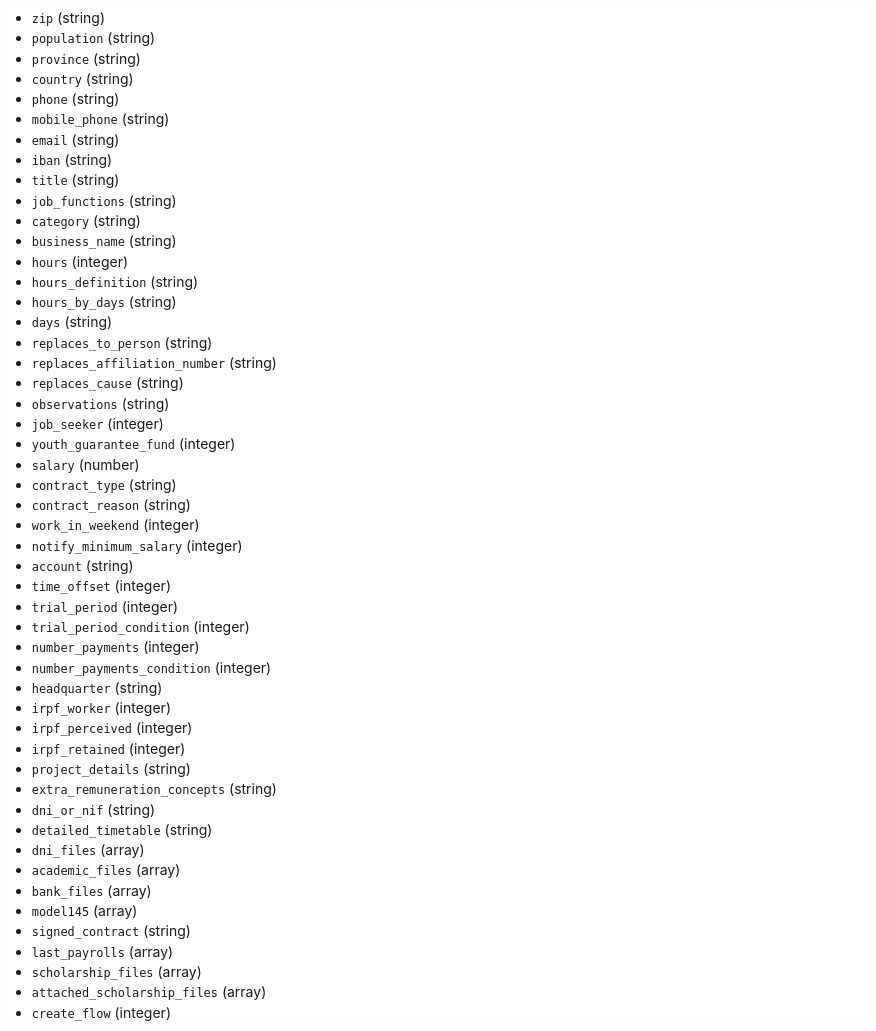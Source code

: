- `zip` (string)
- `population` (string)
- `province` (string)
- `country` (string)
- `phone` (string)
- `mobile_phone` (string)
- `email` (string)
- `iban` (string)
- `title` (string)
- `job_functions` (string)
- `category` (string)
- `business_name` (string)
- `hours` (integer)
- `hours_definition` (string)
- `hours_by_days` (string)
- `days` (string)
- `replaces_to_person` (string)
- `replaces_affiliation_number` (string)
- `replaces_cause` (string)
- `observations` (string)
- `job_seeker` (integer)
- `youth_guarantee_fund` (integer)
- `salary` (number)
- `contract_type` (string)
- `contract_reason` (string)
- `work_in_weekend` (integer)
- `notify_minimum_salary` (integer)
- `account` (string)
- `time_offset` (integer)
- `trial_period` (integer)
- `trial_period_condition` (integer)
- `number_payments` (integer)
- `number_payments_condition` (integer)
- `headquarter` (string)
- `irpf_worker` (integer)
- `irpf_perceived` (integer)
- `irpf_retained` (integer)
- `project_details` (string)
- `extra_remuneration_concepts` (string)
- `dni_or_nif` (string)
- `detailed_timetable` (string)
- `dni_files` (array)
- `academic_files` (array)
- `bank_files` (array)
- `model145` (array)
- `signed_contract` (string)
- `last_payrolls` (array)
- `scholarship_files` (array)
- `attached_scholarship_files` (array)
- `create_flow` (integer)

